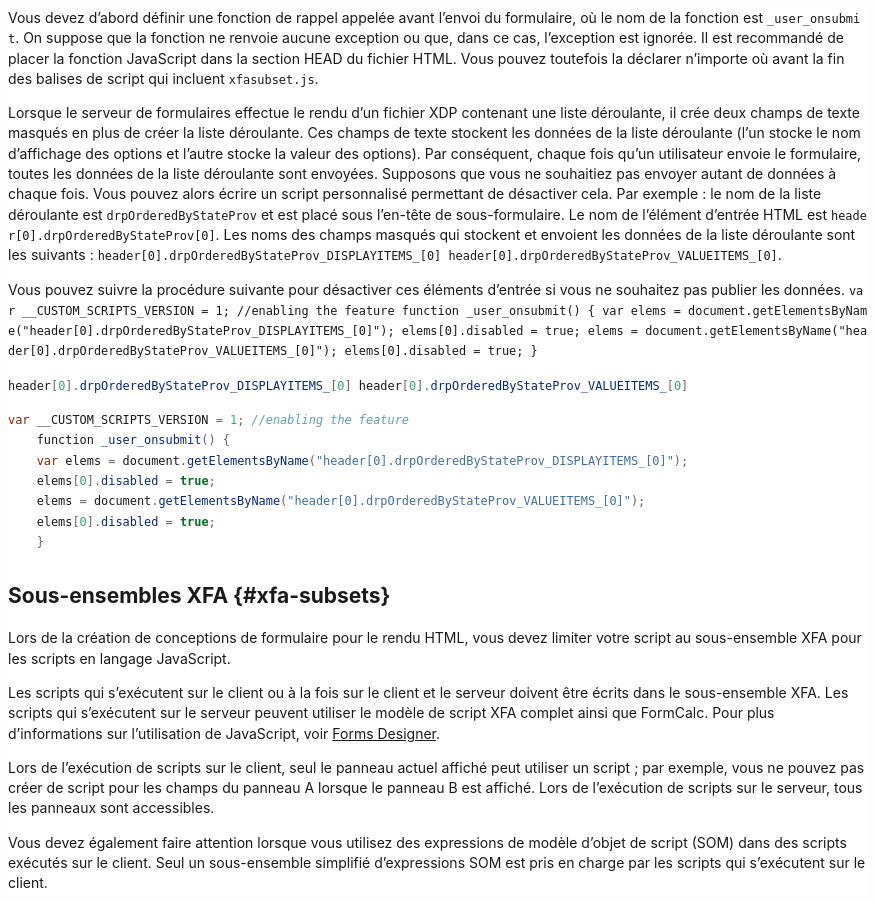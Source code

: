 Vous devez d’abord définir une fonction de rappel appelée avant l’envoi du formulaire, où le nom de la fonction est `_user_onsubmit`. On suppose que la fonction ne renvoie aucune exception ou que, dans ce cas, l’exception est ignorée. Il est recommandé de placer la fonction JavaScript dans la section HEAD du fichier HTML. Vous pouvez toutefois la déclarer n’importe où avant la fin des balises de script qui incluent `xfasubset.js`.

Lorsque le serveur de formulaires effectue le rendu d’un fichier XDP contenant une liste déroulante, il crée deux champs de texte masqués en plus de créer la liste déroulante. Ces champs de texte stockent les données de la liste déroulante (l’un stocke le nom d’affichage des options et l’autre stocke la valeur des options). Par conséquent, chaque fois qu’un utilisateur envoie le formulaire, toutes les données de la liste déroulante sont envoyées. Supposons que vous ne souhaitiez pas envoyer autant de données à chaque fois. Vous pouvez alors écrire un script personnalisé permettant de désactiver cela. Par exemple : le nom de la liste déroulante est `drpOrderedByStateProv` et est placé sous l’en-tête de sous-formulaire. Le nom de l’élément d’entrée HTML est `header[0].drpOrderedByStateProv[0]`. Les noms des champs masqués qui stockent et envoient les données de la liste déroulante sont les suivants : `header[0].drpOrderedByStateProv_DISPLAYITEMS_[0] header[0].drpOrderedByStateProv_VALUEITEMS_[0]`.

Vous pouvez suivre la procédure suivante pour désactiver ces éléments d’entrée si vous ne souhaitez pas publier les données. `var __CUSTOM_SCRIPTS_VERSION = 1; //enabling the feature function _user_onsubmit() { var elems = document.getElementsByName("header[0].drpOrderedByStateProv_DISPLAYITEMS_[0]"); elems[0].disabled = true; elems = document.getElementsByName("header[0].drpOrderedByStateProv_VALUEITEMS_[0]"); elems[0].disabled = true; }`

```java
header[0].drpOrderedByStateProv_DISPLAYITEMS_[0] header[0].drpOrderedByStateProv_VALUEITEMS_[0]
```

```java
var __CUSTOM_SCRIPTS_VERSION = 1; //enabling the feature
    function _user_onsubmit() {
    var elems = document.getElementsByName("header[0].drpOrderedByStateProv_DISPLAYITEMS_[0]");
    elems[0].disabled = true;
    elems = document.getElementsByName("header[0].drpOrderedByStateProv_VALUEITEMS_[0]");
    elems[0].disabled = true;
    }
```

## Sous-ensembles XFA {#xfa-subsets}

Lors de la création de conceptions de formulaire pour le rendu HTML, vous devez limiter votre script au sous-ensemble XFA pour les scripts en langage JavaScript.

Les scripts qui s’exécutent sur le client ou à la fois sur le client et le serveur doivent être écrits dans le sous-ensemble XFA. Les scripts qui s’exécutent sur le serveur peuvent utiliser le modèle de script XFA complet ainsi que FormCalc. Pour plus d’informations sur l’utilisation de JavaScript, voir [Forms Designer](https://www.adobe.com/go/learn_aemforms_designer_63_fr).

Lors de l’exécution de scripts sur le client, seul le panneau actuel affiché peut utiliser un script ; par exemple, vous ne pouvez pas créer de script pour les champs du panneau A lorsque le panneau B est affiché. Lors de l’exécution de scripts sur le serveur, tous les panneaux sont accessibles.

Vous devez également faire attention lorsque vous utilisez des expressions de modèle d’objet de script (SOM) dans des scripts exécutés sur le client. Seul un sous-ensemble simplifié d’expressions SOM est pris en charge par les scripts qui s’exécutent sur le client.
